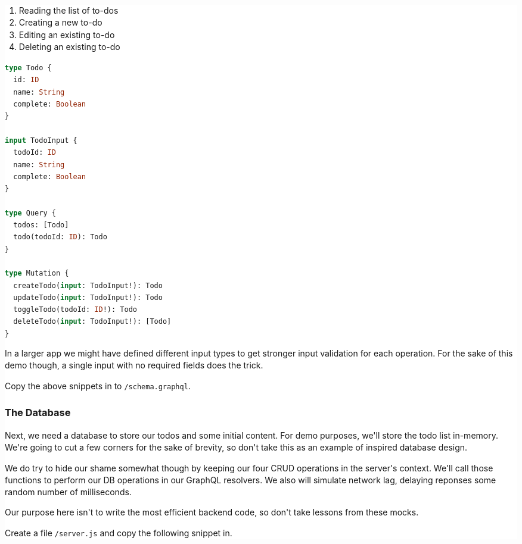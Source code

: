 1. Reading the list of to-dos
2. Creating a new to-do
3. Editing an existing to-do
4. Deleting an existing to-do


```graphql copy
type Todo {
  id: ID
  name: String
  complete: Boolean
}

input TodoInput {
  todoId: ID
  name: String
  complete: Boolean
}

type Query {
  todos: [Todo]
  todo(todoId: ID): Todo
}

type Mutation {
  createTodo(input: TodoInput!): Todo
  updateTodo(input: TodoInput!): Todo
  toggleTodo(todoId: ID!): Todo
  deleteTodo(input: TodoInput!): [Todo]
}
```

In a larger app we might have defined different input types to get stronger input validation for each operation. For the sake of this demo though, a single input with no required fields does the trick.

Copy the above snippets in to `/schema.graphql`.

### The Database

Next, we need a database to store our todos and some initial content. For demo purposes, we'll store the todo list in-memory. We're going to cut a few corners for the sake of brevity, so don't take this as an example of inspired database design.

We do try to hide our shame somewhat though by keeping our four <abbr>CRUD</abbr> operations in the server's context. We'll call those functions to perform our DB operations in our GraphQL resolvers. We also will simulate network lag, delaying reponses some random number of milliseconds.

<inline-notification type="warning">

Our purpose here isn't to write the most efficient backend code, so don't take lessons from these mocks.

</inline-notification>

Create a file `/server.js` and copy the following snippet in.
